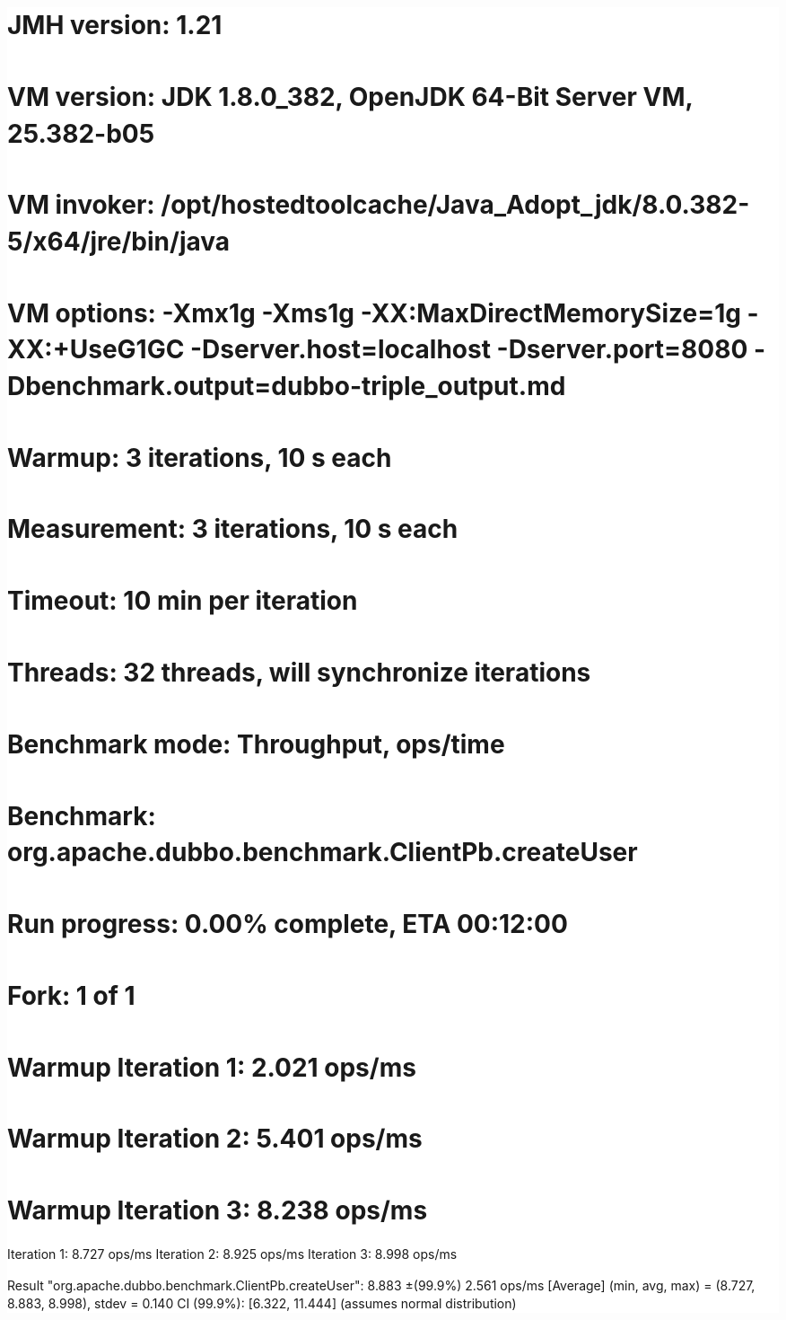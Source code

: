 # JMH version: 1.21
# VM version: JDK 1.8.0_382, OpenJDK 64-Bit Server VM, 25.382-b05
# VM invoker: /opt/hostedtoolcache/Java_Adopt_jdk/8.0.382-5/x64/jre/bin/java
# VM options: -Xmx1g -Xms1g -XX:MaxDirectMemorySize=1g -XX:+UseG1GC -Dserver.host=localhost -Dserver.port=8080 -Dbenchmark.output=dubbo-triple_output.md
# Warmup: 3 iterations, 10 s each
# Measurement: 3 iterations, 10 s each
# Timeout: 10 min per iteration
# Threads: 32 threads, will synchronize iterations
# Benchmark mode: Throughput, ops/time
# Benchmark: org.apache.dubbo.benchmark.ClientPb.createUser

# Run progress: 0.00% complete, ETA 00:12:00
# Fork: 1 of 1
# Warmup Iteration   1: 2.021 ops/ms
# Warmup Iteration   2: 5.401 ops/ms
# Warmup Iteration   3: 8.238 ops/ms
Iteration   1: 8.727 ops/ms
Iteration   2: 8.925 ops/ms
Iteration   3: 8.998 ops/ms


Result "org.apache.dubbo.benchmark.ClientPb.createUser":
  8.883 ±(99.9%) 2.561 ops/ms [Average]
  (min, avg, max) = (8.727, 8.883, 8.998), stdev = 0.140
  CI (99.9%): [6.322, 11.444] (assumes normal distribution)
